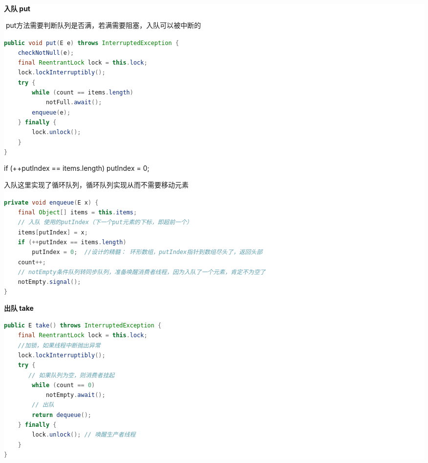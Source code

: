 **入队 put** 

​		put方法需要判断队列是否满，若满需要阻塞，入队可以被中断的

```java
public void put(E e) throws InterruptedException {
    checkNotNull(e);
    final ReentrantLock lock = this.lock;
    lock.lockInterruptibly();
    try {
        while (count == items.length)
            notFull.await();
        enqueue(e);
    } finally {
        lock.unlock();
    }
}
```

 if (++putIndex == items.length)
        putIndex = 0;

入队这里实现了循环队列，循环队列实现从而不需要移动元素

```java
private void enqueue(E x) {
    final Object[] items = this.items;
    // 入队 使用的putIndex（下一个put元素的下标，即超前一个）
    items[putIndex] = x;
    if (++putIndex == items.length) 
        putIndex = 0;  //设计的精髓： 环形数组，putIndex指针到数组尽头了，返回头部
    count++;
    // notEmpty条件队列转同步队列，准备唤醒消费者线程，因为入队了一个元素，肯定不为空了
    notEmpty.signal();
}
```

**出队 take**

```java
public E take() throws InterruptedException {
    final ReentrantLock lock = this.lock;
    //加锁，如果线程中断抛出异常 
    lock.lockInterruptibly();
    try {
       // 如果队列为空，则消费者挂起
        while (count == 0)
            notEmpty.await();
        // 出队
        return dequeue();
    } finally {
        lock.unlock(); // 唤醒生产者线程
    }
}
```
